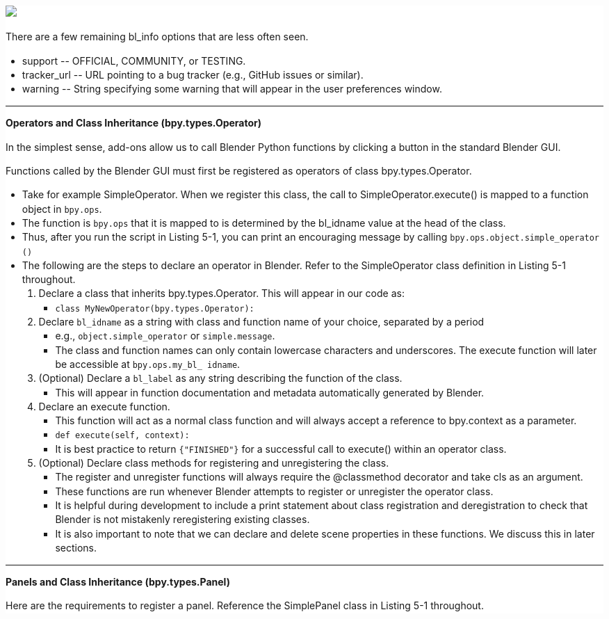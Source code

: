 ![](../imgs/blender_tab5.1.png)

There are a few remaining bl_info options that are less often seen.

- support -- OFFICIAL, COMMUNITY, or TESTING. 
- tracker_url -- URL pointing to a bug tracker (e.g., GitHub issues or similar).
- warning -- String specifying some warning that will appear in the user preferences window.

---

**Operators and Class Inheritance (bpy.types.Operator)**

In the simplest sense, add-ons allow us to call Blender Python functions by clicking a button in the standard Blender GUI.

Functions called by the Blender GUI must first be registered as operators of class bpy.types.Operator.

- Take for example SimpleOperator. When we register this class, the call to SimpleOperator.execute() is mapped to a function object in `bpy.ops`. 
- The function is `bpy.ops`  that it is mapped to is determined by the bl_idname value at the head of the class.
- Thus, after you run the script in Listing 5-1, you can print an encouraging message by calling `bpy.ops.object.simple_operator()` 
- The following are the steps to declare an operator in Blender. Refer to the SimpleOperator class definition in Listing 5-1 throughout.
    1. Declare a class that inherits bpy.types.Operator. This will appear in our code as:
        - `class MyNewOperator(bpy.types.Operator):`
    2. Declare `bl_idname` as a string with class and function name of your choice, separated by a period 
        - e.g., `object.simple_operator` or `simple.message`.
        - The class and function names can only contain lowercase characters and underscores. The execute function will later be accessible at `bpy.ops.my_bl_ idname`.
    3. (Optional) Declare a `bl_label`  as any string describing the function of the class. 
        - This will appear in function documentation and metadata automatically generated by Blender.
    4. Declare an execute function.
        - This function will act as a normal class function and will always accept a reference to bpy.context as a parameter.
        - `def execute(self, context):`
        - It is best practice to return `{"FINISHED"}` for a successful call to execute() within
an operator class.
    5. (Optional) Declare class methods for registering and unregistering the class.
        - The register and unregister functions will always require the @classmethod decorator and take cls as an argument. 
        - These functions are run whenever Blender attempts to register or unregister the operator class.
        - It is helpful during development to include a print statement about class registration
and deregistration  to check that Blender is not mistakenly reregistering existing classes.
        - It is also important to note that we can declare and delete scene properties in these functions. We discuss this in later sections.

---

**Panels and Class Inheritance (bpy.types.Panel)**

Here are the requirements to register a panel. Reference the SimplePanel class in Listing 5-1 throughout.
 